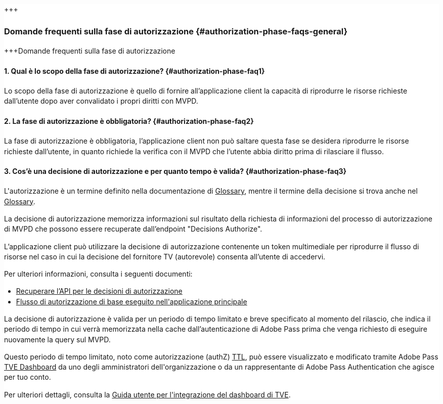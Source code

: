 +++

### Domande frequenti sulla fase di autorizzazione {#authorization-phase-faqs-general}

+++Domande frequenti sulla fase di autorizzazione

#### 1. Qual è lo scopo della fase di autorizzazione? {#authorization-phase-faq1}

Lo scopo della fase di autorizzazione è quello di fornire all’applicazione client la capacità di riprodurre le risorse richieste dall’utente dopo aver convalidato i propri diritti con MVPD.

#### 2. La fase di autorizzazione è obbligatoria? {#authorization-phase-faq2}

La fase di autorizzazione è obbligatoria, l’applicazione client non può saltare questa fase se desidera riprodurre le risorse richieste dall’utente, in quanto richiede la verifica con il MVPD che l’utente abbia diritto prima di rilasciare il flusso.

#### 3. Cos’è una decisione di autorizzazione e per quanto tempo è valida? {#authorization-phase-faq3}

L&#39;autorizzazione è un termine definito nella documentazione di [Glossary](/help/authentication/integration-guide-programmers/rest-apis/rest-api-v2/rest-api-v2-glossary.md#authorization), mentre il termine della decisione si trova anche nel [Glossary](rest-api-v2-glossary.md#decision).

La decisione di autorizzazione memorizza informazioni sul risultato della richiesta di informazioni del processo di autorizzazione di MVPD che possono essere recuperate dall’endpoint &quot;Decisions Authorize&quot;.

L’applicazione client può utilizzare la decisione di autorizzazione contenente un token multimediale per riprodurre il flusso di risorse nel caso in cui la decisione del fornitore TV (autorevole) consenta all’utente di accedervi.

Per ulteriori informazioni, consulta i seguenti documenti:

* [Recuperare l’API per le decisioni di autorizzazione](/help/authentication/integration-guide-programmers/rest-apis/rest-api-v2/apis/decisions-apis/rest-api-v2-decisions-apis-retrieve-authorization-decisions-using-specific-mvpd.md)
* [Flusso di autorizzazione di base eseguito nell&#39;applicazione principale](/help/authentication/integration-guide-programmers/rest-apis/rest-api-v2/flows/basic-access-flows/rest-api-v2-basic-authorization-primary-application-flow.md)

La decisione di autorizzazione è valida per un periodo di tempo limitato e breve specificato al momento del rilascio, che indica il periodo di tempo in cui verrà memorizzata nella cache dall’autenticazione di Adobe Pass prima che venga richiesto di eseguire nuovamente la query sul MVPD.

Questo periodo di tempo limitato, noto come autorizzazione (authZ) [TTL](/help/authentication/integration-guide-programmers/rest-apis/rest-api-v2/rest-api-v2-glossary.md#ttl), può essere visualizzato e modificato tramite Adobe Pass [TVE Dashboard](rest-api-v2-glossary.md#tve-dashboard) da uno degli amministratori dell&#39;organizzazione o da un rappresentante di Adobe Pass Authentication che agisce per tuo conto.

Per ulteriori dettagli, consulta la [Guida utente per l&#39;integrazione del dashboard di TVE](/help/authentication/user-guide-tve-dashboard/tve-dashboard-integrations.md#most-used-flows).
